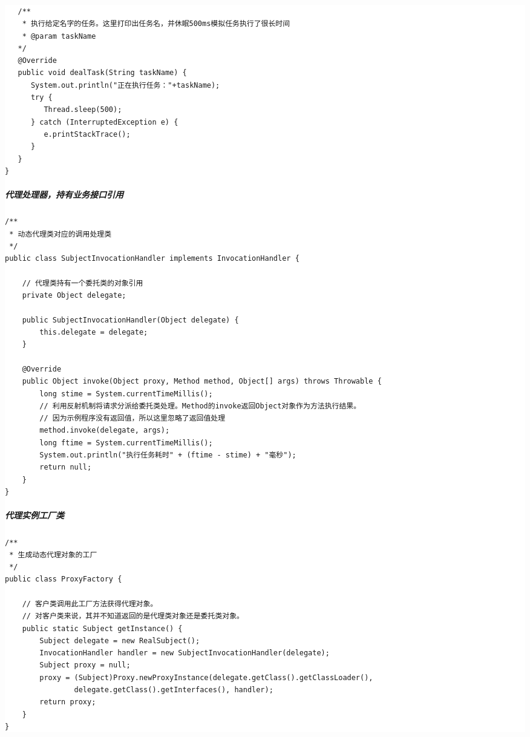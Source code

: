 	   /** 
	    * 执行给定名字的任务。这里打印出任务名，并休眠500ms模拟任务执行了很长时间 
	    * @param taskName  
	   */  
	   @Override  
	   public void dealTask(String taskName) {  
	      System.out.println("正在执行任务："+taskName);  
	      try {  
	         Thread.sleep(500);  
	      } catch (InterruptedException e) {  
	         e.printStackTrace();  
	      }  
	   }  
	}

##### 代理处理器，持有业务接口引用

	/**
	 * 动态代理类对应的调用处理类
	 */
	public class SubjectInvocationHandler implements InvocationHandler {
	
		// 代理类持有一个委托类的对象引用
		private Object delegate;
	
		public SubjectInvocationHandler(Object delegate) {
			this.delegate = delegate;
		}
	
		@Override
		public Object invoke(Object proxy, Method method, Object[] args) throws Throwable {
			long stime = System.currentTimeMillis();
			// 利用反射机制将请求分派给委托类处理。Method的invoke返回Object对象作为方法执行结果。
			// 因为示例程序没有返回值，所以这里忽略了返回值处理
			method.invoke(delegate, args);
			long ftime = System.currentTimeMillis();
			System.out.println("执行任务耗时" + (ftime - stime) + "毫秒");
			return null;
		}
	}

##### 代理实例工厂类

	/**
	 * 生成动态代理对象的工厂
	 */
	public class ProxyFactory {
	
		// 客户类调用此工厂方法获得代理对象。
		// 对客户类来说，其并不知道返回的是代理类对象还是委托类对象。
		public static Subject getInstance() {
			Subject delegate = new RealSubject();
			InvocationHandler handler = new SubjectInvocationHandler(delegate);
			Subject proxy = null;
			proxy = (Subject)Proxy.newProxyInstance(delegate.getClass().getClassLoader(),
					delegate.getClass().getInterfaces(), handler);
			return proxy;
		}
	}
